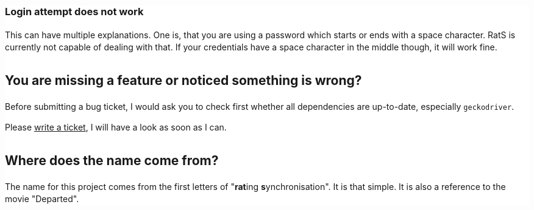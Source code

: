 ### Login attempt does not work

This can have multiple explanations. One is, that you are using a password which starts or ends with a space character.
RatS is currently not capable of dealing with that. If your credentials have a space character in the middle though, it
will work fine.

## You are missing a feature or noticed something is wrong?

Before submitting a bug ticket, I would ask you to check first whether all dependencies are up-to-date, especially `geckodriver`.

Please [write a ticket](https://github.com/StegSchreck/RatS/issues/new/choose), I will have a look as soon as I can.

## Where does the name come from?

The name for this project comes from the first letters of "**rat**ing **s**ynchronisation". It is that simple. It is also
a reference to the movie "Departed".
